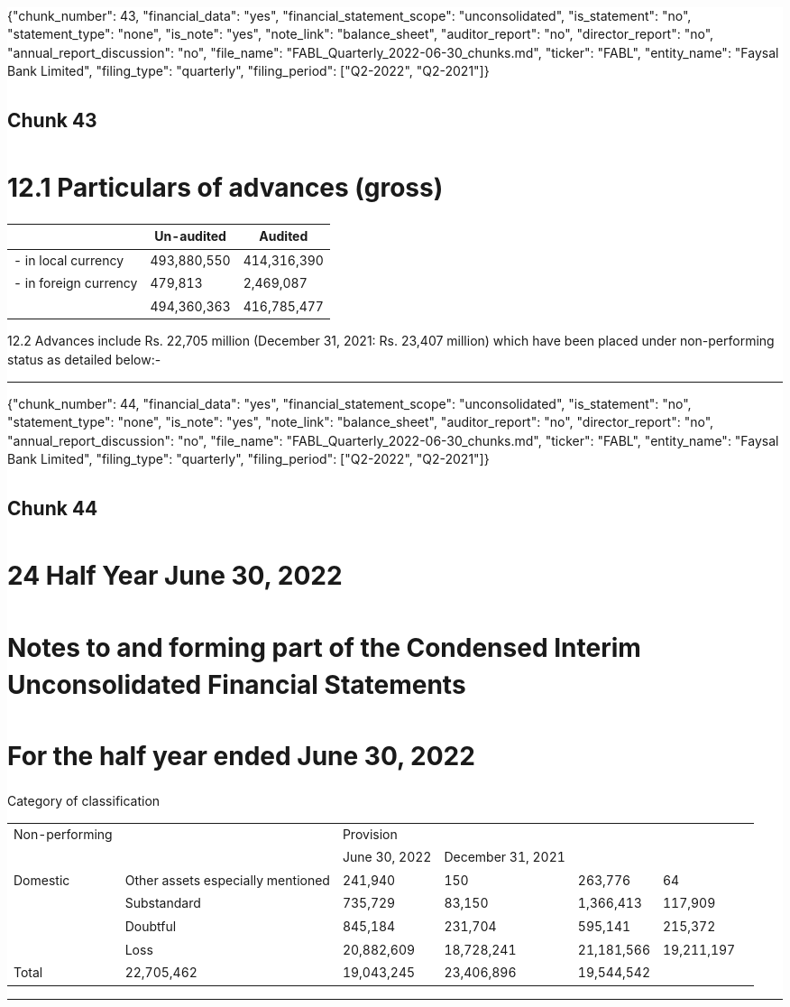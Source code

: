 
{"chunk_number": 43, "financial_data": "yes", "financial_statement_scope": "unconsolidated", "is_statement": "no", "statement_type": "none", "is_note": "yes", "note_link": "balance_sheet", "auditor_report": "no", "director_report": "no", "annual_report_discussion": "no", "file_name": "FABL_Quarterly_2022-06-30_chunks.md", "ticker": "FABL", "entity_name": "Faysal Bank Limited", "filing_type": "quarterly", "filing_period": ["Q2-2022", "Q2-2021"]}
## Chunk 43


# 12.1 Particulars of advances (gross)

|                       | Un-audited  | Audited     |
| --------------------- | ----------- | ----------- |
| - in local currency   | 493,880,550 | 414,316,390 |
| - in foreign currency | 479,813     | 2,469,087   |
|                       | 494,360,363 | 416,785,477 |

12.2 Advances include Rs. 22,705 million (December 31, 2021: Rs. 23,407 million) which have been placed under non-performing status as detailed below:-

---

{"chunk_number": 44, "financial_data": "yes", "financial_statement_scope": "unconsolidated", "is_statement": "no", "statement_type": "none", "is_note": "yes", "note_link": "balance_sheet", "auditor_report": "no", "director_report": "no", "annual_report_discussion": "no", "file_name": "FABL_Quarterly_2022-06-30_chunks.md", "ticker": "FABL", "entity_name": "Faysal Bank Limited", "filing_type": "quarterly", "filing_period": ["Q2-2022", "Q2-2021"]}
## Chunk 44


# 24 Half Year June 30, 2022




# Notes to and forming part of the Condensed Interim Unconsolidated Financial Statements

# For the half year ended June 30, 2022

Category of classification

|                |                                   |               |                   |            |            |   |
| -------------- | --------------------------------- | ------------- | ----------------- | ---------- | ---------- | - |
| Non-performing |                                   | Provision     |                   |            |            |   |
|                |                                   | June 30, 2022 | December 31, 2021 |            |            |   |
| Domestic       | Other assets especially mentioned | 241,940       | 150               | 263,776    | 64         |   |
|                | Substandard                       | 735,729       | 83,150            | 1,366,413  | 117,909    |   |
|                | Doubtful                          | 845,184       | 231,704           | 595,141    | 215,372    |   |
|                | Loss                              | 20,882,609    | 18,728,241        | 21,181,566 | 19,211,197 |   |
| Total          | 22,705,462                        | 19,043,245    | 23,406,896        | 19,544,542 |            |   |

---